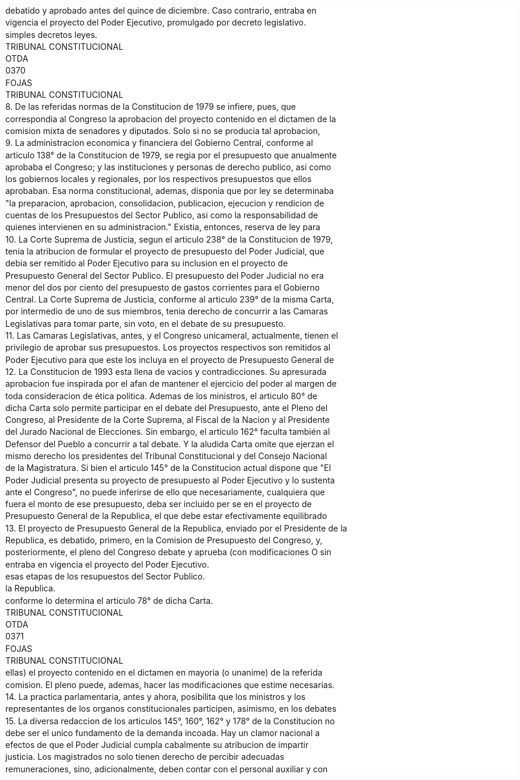 debatido y aprobado antes del quince de diciembre. Caso contrario, entraba en  
vigencia el proyecto del Poder Ejecutivo, promulgado por decreto legislativo.  
simples decretos leyes.  
TRIBUNAL CONSTITUCIONAL  
OTDA  
0370  
FOJAS  
TRIBUNAL CONSTITUCIONAL  
8. De las referidas normas de la Constitucion de 1979 se infiere, pues, que  
correspondia al Congreso la aprobacion del proyecto contenido en el dictamen de la  
comision mixta de senadores y diputados. Solo si no se producia tal aprobacion,  
9. La administracion economica y financiera del Gobierno Central, conforme al  
articulo 138° de la Constitucion de 1979, se regia por el presupuesto que anualmente  
aprobaba el Congreso; y las instituciones y personas de derecho publico, asi como  
los gobiernos locales y regionales, por los respectivos presupuestos que ellos  
aprobaban. Esa norma constitucional, ademas, disponia que por ley se determinaba  
"la preparacion, aprobacion, consolidacion, publicacion, ejecucion y rendicion de  
cuentas de los Presupuestos del Sector Publico, asi como la responsabilidad de  
quienes intervienen en su administracion." Existia, entonces, reserva de ley para  
10. La Corte Suprema de Justicia, segun el articulo 238° de la Constitucion de 1979,  
tenia la atribucion de formular el proyecto de presupuesto del Poder Judicial, que  
debia ser remitido al Poder Ejecutivo para su inclusion en el proyecto de  
Presupuesto General del Sector Publico. El presupuesto del Poder Judicial no era  
menor del dos por ciento del presupuesto de gastos corrientes para el Gobierno  
Central. La Corte Suprema de Justicia, conforme al articulo 239° de la misma Carta,  
por intermedio de uno de sus miembros, tenia derecho de concurrir a las Camaras  
Legislativas para tomar parte, sin voto, en el debate de su presupuesto.  
11. Las Camaras Legislativas, antes, y el Congreso unicameral, actualmente, tienen el  
privilegio de aprobar sus presupuestos. Los proyectos respectivos son remitidos al  
Poder Ejecutivo para que este los incluya en el proyecto de Presupuesto General de  
12. La Constitucion de 1993 esta llena de vacios y contradicciones. Su apresurada  
aprobacion fue inspirada por el afan de mantener el ejercicio del poder al margen de  
toda consideracion de ética politica. Ademas de los ministros, el articulo 80° de  
dicha Carta solo permite participar en el debate del Presupuesto, ante el Pleno del  
Congreso, al Presidente de la Corte Suprema, al Fiscal de la Nacion y al Presidente  
del Jurado Nacional de Elecciones. Sin embargo, el articulo 162° faculta también al  
Defensor del Pueblo a concurrir a tal debate. Y la aludida Carta omite que ejerzan el  
mismo derecho los presidentes del Tribunal Constitucional y del Consejo Nacional  
de la Magistratura. Si bien el articulo 145° de la Constitucion actual dispone que "El  
Poder Judicial presenta su proyecto de presupuesto al Poder Ejecutivo y lo sustenta  
ante el Congreso", no puede inferirse de ello que necesariamente, cualquiera que  
fuera el monto de ese presupuesto, deba ser incluido per se en el proyecto de  
Presupuesto General de la Republica, el que debe estar efectivamente equilibrado  
13. El proyecto de Presupuesto General de la Republica, enviado por el Presidente de la  
Republica, es debatido, primero, en la Comision de Presupuesto del Congreso, y,  
posteriormente, el pleno del Congreso debate y aprueba (con modificaciones O sin  
entraba en vigencia el proyecto del Poder Ejecutivo.  
esas etapas de los resupuestos del Sector Publico.  
la Republica.  
conforme lo determina el articulo 78° de dicha Carta.  
TRIBUNAL CONSTITUCIONAL  
OTDA  
0371  
FOJAS  
TRIBUNAL CONSTITUCIONAL  
ellas) el proyecto contenido en el dictamen en mayoria (o unanime) de la referida  
comision. El pleno puede, ademas, hacer las modificaciones que estime necesarias.  
14. La practica parlamentaria, antes y ahora, posibilita que los ministros y los  
representantes de los organos constitucionales participen, asimismo, en los debates  
15. La diversa redaccion de los articulos 145°, 160°, 162° y 178° de la Constitucion no  
debe ser el unico fundamento de la demanda incoada. Hay un clamor nacional a  
efectos de que el Poder Judicial cumpla cabalmente su atribucion de impartir  
justicia. Los magistrados no solo tienen derecho de percibir adecuadas  
remuneraciones, sino, adicionalmente, deben contar con el personal auxiliar y con  